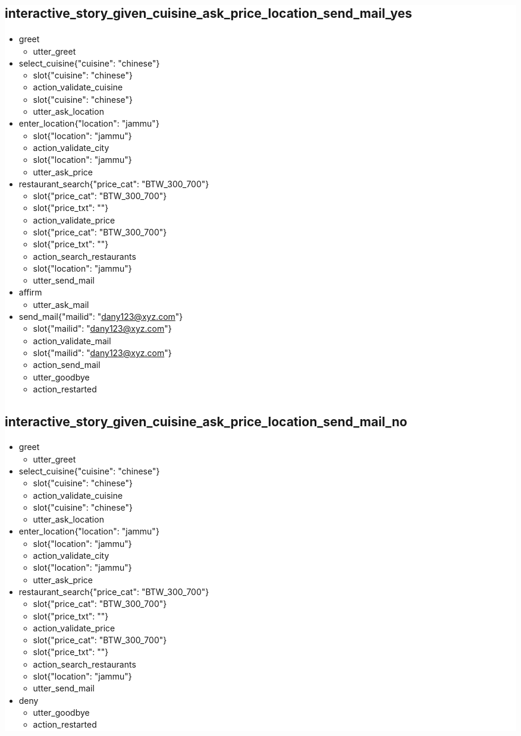 ## interactive_story_given_cuisine_ask_price_location_send_mail_yes
* greet
    - utter_greet
* select_cuisine{"cuisine": "chinese"}
    - slot{"cuisine": "chinese"}
    - action_validate_cuisine
    - slot{"cuisine": "chinese"}
    - utter_ask_location
* enter_location{"location": "jammu"}
    - slot{"location": "jammu"}
    - action_validate_city
    - slot{"location": "jammu"}
    - utter_ask_price
* restaurant_search{"price_cat": "BTW_300_700"}
    - slot{"price_cat": "BTW_300_700"}
    - slot{"price_txt": ""}
	- action_validate_price
    - slot{"price_cat": "BTW_300_700"}
    - slot{"price_txt": ""}
    - action_search_restaurants
    - slot{"location": "jammu"}
    - utter_send_mail
* affirm
    - utter_ask_mail
* send_mail{"mailid": "dany123@xyz.com"}
    - slot{"mailid": "dany123@xyz.com"}
    - action_validate_mail
    - slot{"mailid": "dany123@xyz.com"}
    - action_send_mail
    - utter_goodbye
    - action_restarted

## interactive_story_given_cuisine_ask_price_location_send_mail_no
* greet
    - utter_greet
* select_cuisine{"cuisine": "chinese"}
    - slot{"cuisine": "chinese"}
    - action_validate_cuisine
    - slot{"cuisine": "chinese"}
    - utter_ask_location
* enter_location{"location": "jammu"}
    - slot{"location": "jammu"}
    - action_validate_city
    - slot{"location": "jammu"}
    - utter_ask_price
* restaurant_search{"price_cat": "BTW_300_700"}
    - slot{"price_cat": "BTW_300_700"}
    - slot{"price_txt": ""}
	- action_validate_price
    - slot{"price_cat": "BTW_300_700"}
    - slot{"price_txt": ""}
    - action_search_restaurants
    - slot{"location": "jammu"}
    - utter_send_mail
* deny
    - utter_goodbye
    - action_restarted
